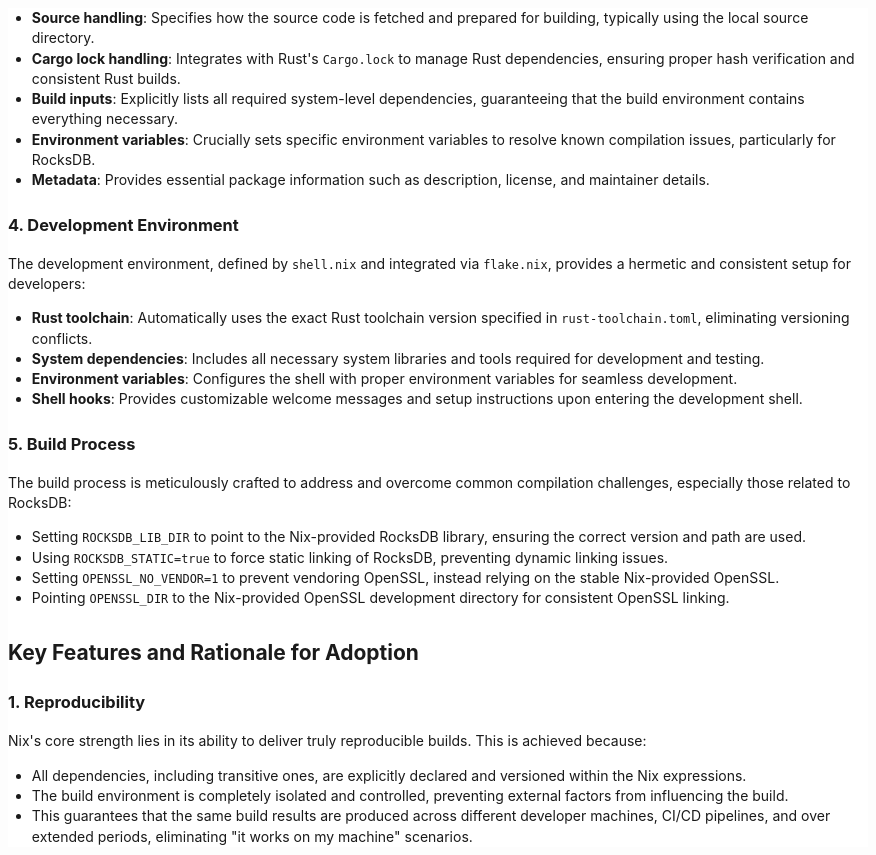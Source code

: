 - **Source handling**: Specifies how the source code is fetched and prepared for building, typically using the local source directory.
- **Cargo lock handling**: Integrates with Rust's `Cargo.lock` to manage Rust dependencies, ensuring proper hash verification and consistent Rust builds.
- **Build inputs**: Explicitly lists all required system-level dependencies, guaranteeing that the build environment contains everything necessary.
- **Environment variables**: Crucially sets specific environment variables to resolve known compilation issues, particularly for RocksDB.
- **Metadata**: Provides essential package information such as description, license, and maintainer details.

### 4. Development Environment

The development environment, defined by `shell.nix` and integrated via `flake.nix`, provides a hermetic and consistent setup for developers:

- **Rust toolchain**: Automatically uses the exact Rust toolchain version specified in `rust-toolchain.toml`, eliminating versioning conflicts.
- **System dependencies**: Includes all necessary system libraries and tools required for development and testing.
- **Environment variables**: Configures the shell with proper environment variables for seamless development.
- **Shell hooks**: Provides customizable welcome messages and setup instructions upon entering the development shell.

### 5. Build Process

The build process is meticulously crafted to address and overcome common compilation challenges, especially those related to RocksDB:

- Setting `ROCKSDB_LIB_DIR` to point to the Nix-provided RocksDB library, ensuring the correct version and path are used.
- Using `ROCKSDB_STATIC=true` to force static linking of RocksDB, preventing dynamic linking issues.
- Setting `OPENSSL_NO_VENDOR=1` to prevent vendoring OpenSSL, instead relying on the stable Nix-provided OpenSSL.
- Pointing `OPENSSL_DIR` to the Nix-provided OpenSSL development directory for consistent OpenSSL linking.

## Key Features and Rationale for Adoption

### 1. Reproducibility

Nix's core strength lies in its ability to deliver truly reproducible builds. This is achieved because:

- All dependencies, including transitive ones, are explicitly declared and versioned within the Nix expressions.
- The build environment is completely isolated and controlled, preventing external factors from influencing the build.
- This guarantees that the same build results are produced across different developer machines, CI/CD pipelines, and over extended periods, eliminating "it works on my machine" scenarios.
